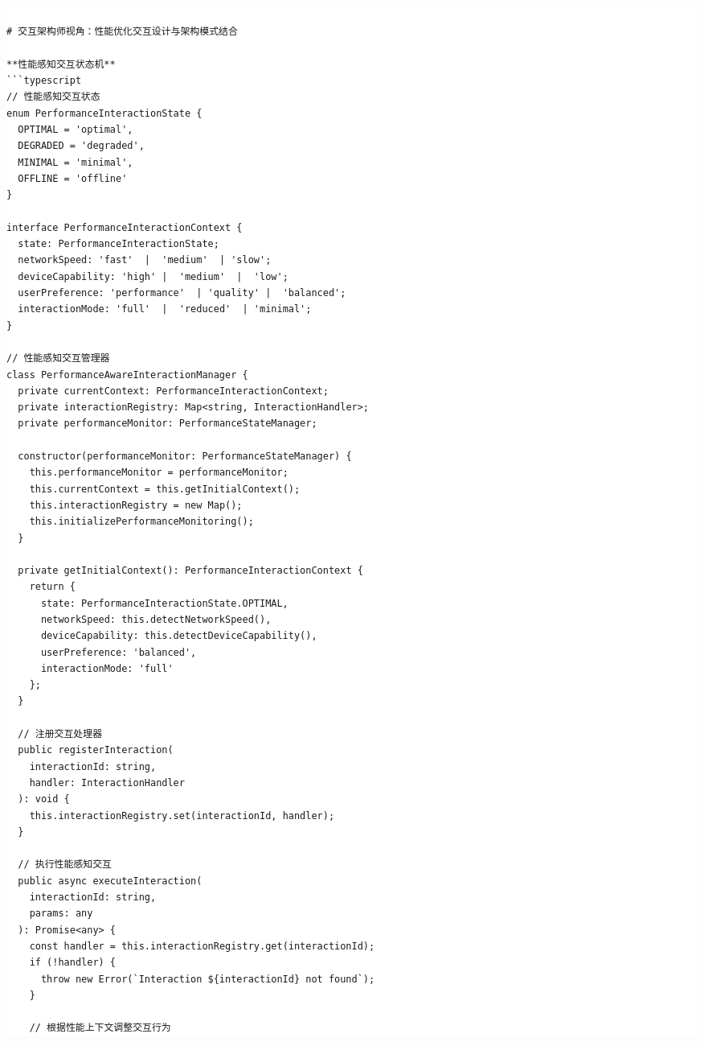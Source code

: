 ```mermaid

# 交互架构师视角：性能优化交互设计与架构模式结合

**性能感知交互状态机**
```typescript
// 性能感知交互状态
enum PerformanceInteractionState {
  OPTIMAL = 'optimal',
  DEGRADED = 'degraded',
  MINIMAL = 'minimal',
  OFFLINE = 'offline'
}

interface PerformanceInteractionContext {
  state: PerformanceInteractionState;
  networkSpeed: 'fast'  |  'medium'  | 'slow';
  deviceCapability: 'high' |  'medium'  |  'low';
  userPreference: 'performance'  | 'quality' |  'balanced';
  interactionMode: 'full'  |  'reduced'  | 'minimal';
}

// 性能感知交互管理器
class PerformanceAwareInteractionManager {
  private currentContext: PerformanceInteractionContext;
  private interactionRegistry: Map<string, InteractionHandler>;
  private performanceMonitor: PerformanceStateManager;

  constructor(performanceMonitor: PerformanceStateManager) {
    this.performanceMonitor = performanceMonitor;
    this.currentContext = this.getInitialContext();
    this.interactionRegistry = new Map();
    this.initializePerformanceMonitoring();
  }

  private getInitialContext(): PerformanceInteractionContext {
    return {
      state: PerformanceInteractionState.OPTIMAL,
      networkSpeed: this.detectNetworkSpeed(),
      deviceCapability: this.detectDeviceCapability(),
      userPreference: 'balanced',
      interactionMode: 'full'
    };
  }

  // 注册交互处理器
  public registerInteraction(
    interactionId: string,
    handler: InteractionHandler
  ): void {
    this.interactionRegistry.set(interactionId, handler);
  }

  // 执行性能感知交互
  public async executeInteraction(
    interactionId: string,
    params: any
  ): Promise<any> {
    const handler = this.interactionRegistry.get(interactionId);
    if (!handler) {
      throw new Error(`Interaction ${interactionId} not found`);
    }

    // 根据性能上下文调整交互行为
```